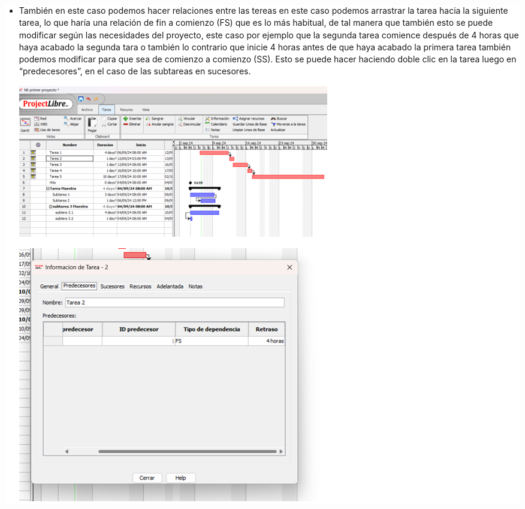    - También en este caso podemos hacer relaciones entre las tereas en este caso podemos arrastrar la tarea hacia la siguiente tarea, lo que haría una relación de fin a comienzo (FS) que es lo más habitual, de tal manera que también esto se puede modificar según las necesidades del proyecto, este caso por ejemplo que la segunda tarea comience después de 4 horas que  haya acabado la segunda tara o también lo contrario que inicie 4 horas antes de que haya acabado la primera tarea también podemos modificar para que sea de comienzo a comienzo (SS). Esto se puede hacer haciendo doble clic en la tarea luego en “predecesores”, en el caso de las subtareas en sucesores.

       ![Mi Imagen](Subtarea7.png)

       ![Mi Imagen](Subtarea8.png)
